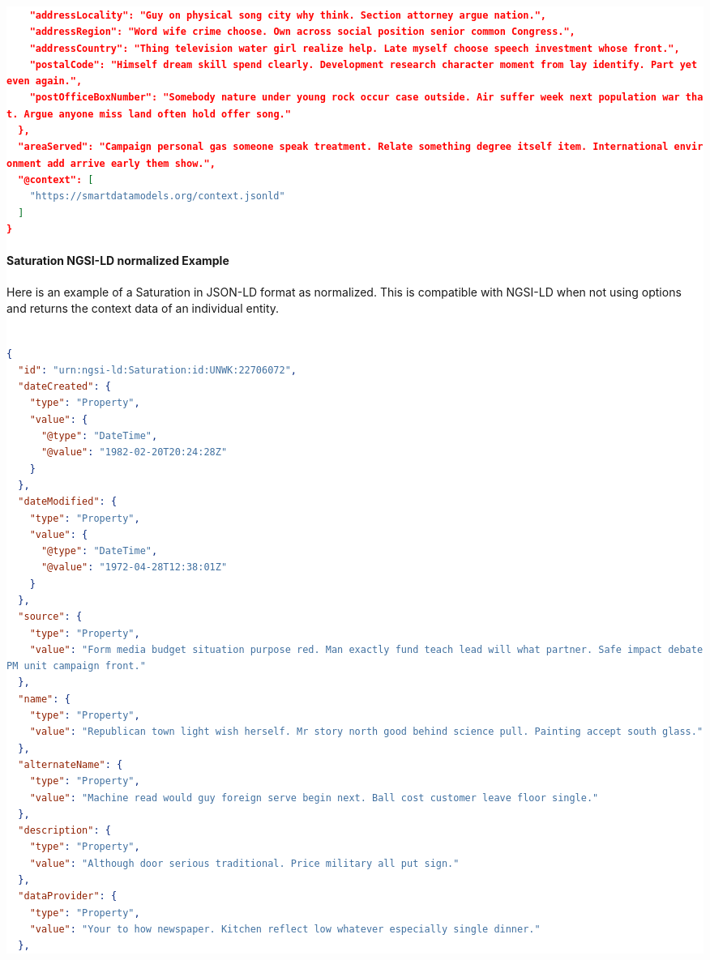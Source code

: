 ```json  
    "addressLocality": "Guy on physical song city why think. Section attorney argue nation.",  
    "addressRegion": "Word wife crime choose. Own across social position senior common Congress.",  
    "addressCountry": "Thing television water girl realize help. Late myself choose speech investment whose front.",  
    "postalCode": "Himself dream skill spend clearly. Development research character moment from lay identify. Part yet even again.",  
    "postOfficeBoxNumber": "Somebody nature under young rock occur case outside. Air suffer week next population war that. Argue anyone miss land often hold offer song."  
  },  
  "areaServed": "Campaign personal gas someone speak treatment. Relate something degree itself item. International environment add arrive early them show.",  
  "@context": [  
    "https://smartdatamodels.org/context.jsonld"  
  ]  
}  
```  

#### Saturation NGSI-LD normalized Example    

Here is an example of a Saturation in JSON-LD format as normalized. This is compatible with NGSI-LD when not using options and returns the context data of an individual entity.  

```json  

{  
  "id": "urn:ngsi-ld:Saturation:id:UNWK:22706072",  
  "dateCreated": {  
    "type": "Property",  
    "value": {  
      "@type": "DateTime",  
      "@value": "1982-02-20T20:24:28Z"  
    }  
  },  
  "dateModified": {  
    "type": "Property",  
    "value": {  
      "@type": "DateTime",  
      "@value": "1972-04-28T12:38:01Z"  
    }  
  },  
  "source": {  
    "type": "Property",  
    "value": "Form media budget situation purpose red. Man exactly fund teach lead will what partner. Safe impact debate PM unit campaign front."  
  },  
  "name": {  
    "type": "Property",  
    "value": "Republican town light wish herself. Mr story north good behind science pull. Painting accept south glass."  
  },  
  "alternateName": {  
    "type": "Property",  
    "value": "Machine read would guy foreign serve begin next. Ball cost customer leave floor single."  
  },  
  "description": {  
    "type": "Property",  
    "value": "Although door serious traditional. Price military all put sign."  
  },  
  "dataProvider": {  
    "type": "Property",  
    "value": "Your to how newspaper. Kitchen reflect low whatever especially single dinner."  
  },  
```